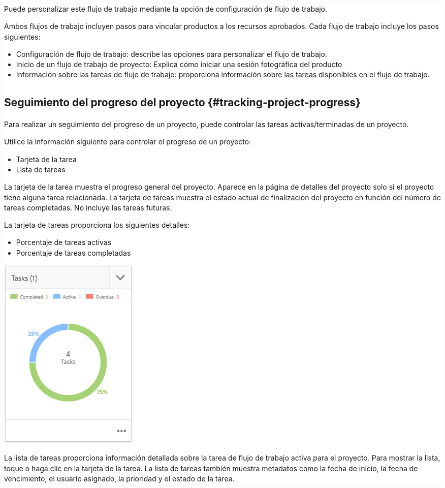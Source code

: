 Puede personalizar este flujo de trabajo mediante la opción de configuración de flujo de trabajo.

Ambos flujos de trabajo incluyen pasos para vincular productos a los recursos aprobados. Cada flujo de trabajo incluye los pasos siguientes:

* Configuración de flujo de trabajo: describe las opciones para personalizar el flujo de trabajo.
* Inicio de un flujo de trabajo de proyecto: Explica cómo iniciar una sesión fotográfica del producto
* Información sobre las tareas de flujo de trabajo: proporciona información sobre las tareas disponibles en el flujo de trabajo.

## Seguimiento del progreso del proyecto {#tracking-project-progress}

Para realizar un seguimiento del progreso de un proyecto, puede controlar las tareas activas/terminadas de un proyecto.

Utilice la información siguiente para controlar el progreso de un proyecto:

* Tarjeta de la tarea
* Lista de tareas

La tarjeta de la tarea muestra el progreso general del proyecto. Aparece en la página de detalles del proyecto solo si el proyecto tiene alguna tarea relacionada. La tarjeta de tareas muestra el estado actual de finalización del proyecto en función del número de tareas completadas. No incluye las tareas futuras.

La tarjeta de tareas proporciona los siguientes detalles:

* Porcentaje de tareas activas
* Porcentaje de tareas completadas

![Tarjeta de tareas](assets/chlimage_1-136a.png)

La lista de tareas proporciona información detallada sobre la tarea de flujo de trabajo activa para el proyecto. Para mostrar la lista, toque o haga clic en la tarjeta de la tarea. La lista de tareas también muestra metadatos como la fecha de inicio, la fecha de vencimiento, el usuario asignado, la prioridad y el estado de la tarea.
